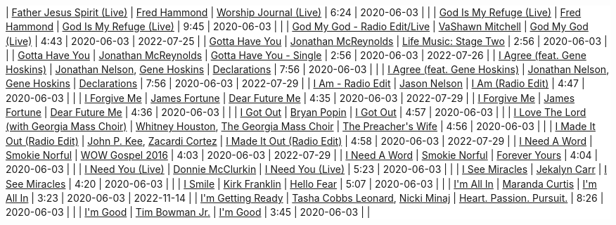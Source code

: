 | [Father Jesus Spirit \(Live\)](https://open.spotify.com/track/3HFDqVk2aoM1o7MKARrW5U) | [Fred Hammond](https://open.spotify.com/artist/2ndyVAdV9UqF1XjyTJt484) | [Worship Journal \(Live\)](https://open.spotify.com/album/2lC14ntR7i7DrUWKVcJd8I) | 6:24 | 2020-06-03 |  |
| [God Is My Refuge \(Live\)](https://open.spotify.com/track/0DTCdLczLgxt8EXrQFgnQV) | [Fred Hammond](https://open.spotify.com/artist/2ndyVAdV9UqF1XjyTJt484) | [God Is My Refuge \(Live\)](https://open.spotify.com/album/4eY1uNXXv3QsNr12FYZ0hX) | 9:45 | 2020-06-03 |  |
| [God My God \- Radio Edit/Live](https://open.spotify.com/track/67UQCLTcle3v4kpJ82xT0b) | [VaShawn Mitchell](https://open.spotify.com/artist/1Agf8ZtreYoKAXgpeAd7GA) | [God My God \(Live\)](https://open.spotify.com/album/45Svl1RYl6mR7CwObb77H7) | 4:43 | 2020-06-03 | 2022-07-25 |
| [Gotta Have You](https://open.spotify.com/track/1JhJUr6uQ2bf8CNcVsARr4) | [Jonathan McReynolds](https://open.spotify.com/artist/5ItTHwcEtFh6DEOBheMub9) | [Life Music: Stage Two](https://open.spotify.com/album/2akE85yBX94ruIAOjR7ru4) | 2:56 | 2020-06-03 |  |
| [Gotta Have You](https://open.spotify.com/track/6sIO0e3xxVRhCZn6YcU4CG) | [Jonathan McReynolds](https://open.spotify.com/artist/5ItTHwcEtFh6DEOBheMub9) | [Gotta Have You \- Single](https://open.spotify.com/album/2fTjnLLiT0TA9MCBM5hoK5) | 2:56 | 2020-06-03 | 2022-07-26 |
| [I Agree \(feat\. Gene Hoskins\)](https://open.spotify.com/track/59Di2wFNVIZZLXQjMxVjgr) | [Jonathan Nelson](https://open.spotify.com/artist/4oI0W9neUi7nvxcQKDY5Xa), [Gene Hoskins](https://open.spotify.com/artist/3InuhUOZdqcWYa96xDDaG0) | [Declarations](https://open.spotify.com/album/09wHdrvpQ7dZmSQOVaaPHT) | 7:56 | 2020-06-03 |  |
| [I Agree \(feat\. Gene Hoskins\)](https://open.spotify.com/track/6hP8jMfmNdksnXSQjVZO7Y) | [Jonathan Nelson](https://open.spotify.com/artist/4oI0W9neUi7nvxcQKDY5Xa), [Gene Hoskins](https://open.spotify.com/artist/3InuhUOZdqcWYa96xDDaG0) | [Declarations](https://open.spotify.com/album/1kBO34QmChEjSRFxUmHJL9) | 7:56 | 2020-06-03 | 2022-07-29 |
| [I Am \- Radio Edit](https://open.spotify.com/track/1X2DFg7sUV1ajTbsJFJKqx) | [Jason Nelson](https://open.spotify.com/artist/2UhHLKzq979iTCkLFurmef) | [I Am \(Radio Edit\)](https://open.spotify.com/album/5xnXnNzG7FUUrIZdiTxYot) | 4:47 | 2020-06-03 |  |
| [I Forgive Me](https://open.spotify.com/track/17MqdngAFPDWcaSt9wkPQi) | [James Fortune](https://open.spotify.com/artist/4eIjSDb64R18sJaNlOGaFH) | [Dear Future Me](https://open.spotify.com/album/24gwZpFPcNhXmz4p9h4HcH) | 4:35 | 2020-06-03 | 2022-07-29 |
| [I Forgive Me](https://open.spotify.com/track/3nY9M5V1T62fOwRJieUkJd) | [James Fortune](https://open.spotify.com/artist/4eIjSDb64R18sJaNlOGaFH) | [Dear Future Me](https://open.spotify.com/album/3di3Ns3BssEWFGZ8QeLZSt) | 4:36 | 2020-06-03 |  |
| [I Got Out](https://open.spotify.com/track/29mZrqJI0XyyUvVMo2edpk) | [Bryan Popin](https://open.spotify.com/artist/6jfghB5jl6RMXoiXqldVhz) | [I Got Out](https://open.spotify.com/album/07nqs2VsHDslrmhlMsCjke) | 4:57 | 2020-06-03 |  |
| [I Love The Lord \(with Georgia Mass Choir\)](https://open.spotify.com/track/2xrXUa8o1JJtz8nobY2UsY) | [Whitney Houston](https://open.spotify.com/artist/6XpaIBNiVzIetEPCWDvAFP), [The Georgia Mass Choir](https://open.spotify.com/artist/1CdyK67jEL4DXXsmp8vFfN) | [The Preacher's Wife](https://open.spotify.com/album/4GtmXlzXsP67AKOVT8LWKK) | 4:56 | 2020-06-03 |  |
| [I Made It Out \(Radio Edit\)](https://open.spotify.com/track/4N3GwQXSWPqScVSsAobz4W) | [John P\. Kee](https://open.spotify.com/artist/3WVgChZY3rEyeHd3aljzNl), [Zacardi Cortez](https://open.spotify.com/artist/1e5OohAPdgqCeMq3eegvqp) | [I Made It Out \(Radio Edit\)](https://open.spotify.com/album/1HkCPWPtg5Z99saVb5AL6a) | 4:58 | 2020-06-03 | 2022-07-29 |
| [I Need A Word](https://open.spotify.com/track/08fVVLmIVyjN23nSuUVQc1) | [Smokie Norful](https://open.spotify.com/artist/0sD8Amms4kSxs5tBV4CUmR) | [WOW Gospel 2016](https://open.spotify.com/album/6MA7ireN4cN0GxrfL2IHVV) | 4:03 | 2020-06-03 | 2022-07-29 |
| [I Need A Word](https://open.spotify.com/track/4RLL0qL4Tvoq4l5e8hV2FS) | [Smokie Norful](https://open.spotify.com/artist/0sD8Amms4kSxs5tBV4CUmR) | [Forever Yours](https://open.spotify.com/album/3Cgcc6Op5ciiCTubUMjI88) | 4:04 | 2020-06-03 |  |
| [I Need You \(Live\)](https://open.spotify.com/track/5nNZ8eGlitET1yeFHvizpI) | [Donnie McClurkin](https://open.spotify.com/artist/74IEeKcuS34kF2TjOigXra) | [I Need You \(Live\)](https://open.spotify.com/album/4SlkxSSyXxnx9y0qpVlaH8) | 5:23 | 2020-06-03 |  |
| [I See Miracles](https://open.spotify.com/track/4c11HmomjkYU2wf9maxf17) | [Jekalyn Carr](https://open.spotify.com/artist/5ynRYAGjyPDE8unsFqi6MH) | [I See Miracles](https://open.spotify.com/album/09PFJeifkOxQbhkhV8igtM) | 4:20 | 2020-06-03 |  |
| [I Smile](https://open.spotify.com/track/0UQDSP8cz6WmLJckO5jqUQ) | [Kirk Franklin](https://open.spotify.com/artist/4akybxRTGHJZ1DXjLhJ1qu) | [Hello Fear](https://open.spotify.com/album/6CkiHbEFRtD75ghxLBOn3N) | 5:07 | 2020-06-03 |  |
| [I'm All In](https://open.spotify.com/track/1ijoiBbxkaeqsGO0Dnsssn) | [Maranda Curtis](https://open.spotify.com/artist/28BlrKFyTd2woqU7ai8502) | [I'm All In](https://open.spotify.com/album/2OGtoyigrfRs1h9TdZWlSK) | 3:23 | 2020-06-03 | 2022-11-14 |
| [I'm Getting Ready](https://open.spotify.com/track/5RjS5iW0FWn1U4ZaWjhLlP) | [Tasha Cobbs Leonard](https://open.spotify.com/artist/5YxebzzreNswbtYC1td4cx), [Nicki Minaj](https://open.spotify.com/artist/0hCNtLu0JehylgoiP8L4Gh) | [Heart\. Passion\. Pursuit.](https://open.spotify.com/album/39UpQWkYwByspw53CTZDis) | 8:26 | 2020-06-03 |  |
| [I'm Good](https://open.spotify.com/track/06PTBb12MxQdtgyFIawUOK) | [Tim Bowman Jr.](https://open.spotify.com/artist/5A8ZfGPAh4EUTmOJ0Fck3l) | [I'm Good](https://open.spotify.com/album/4L1qVMFTElNgKI8TdRyn77) | 3:45 | 2020-06-03 |  |